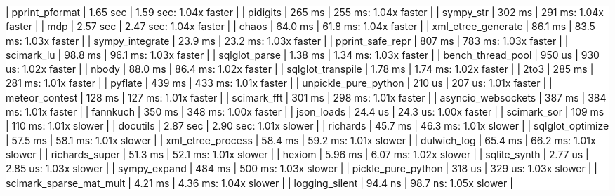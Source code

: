 | pprint_pformat             | 1.65 sec                                                     | 1.59 sec: 1.04x faster                                                       |
| pidigits                   | 265 ms                                                       | 255 ms: 1.04x faster                                                         |
| sympy_str                  | 302 ms                                                       | 291 ms: 1.04x faster                                                         |
| mdp                        | 2.57 sec                                                     | 2.47 sec: 1.04x faster                                                       |
| chaos                      | 64.0 ms                                                      | 61.8 ms: 1.04x faster                                                        |
| xml_etree_generate         | 86.1 ms                                                      | 83.5 ms: 1.03x faster                                                        |
| sympy_integrate            | 23.9 ms                                                      | 23.2 ms: 1.03x faster                                                        |
| pprint_safe_repr           | 807 ms                                                       | 783 ms: 1.03x faster                                                         |
| scimark_lu                 | 98.8 ms                                                      | 96.1 ms: 1.03x faster                                                        |
| sqlglot_parse              | 1.38 ms                                                      | 1.34 ms: 1.03x faster                                                        |
| bench_thread_pool          | 950 us                                                       | 930 us: 1.02x faster                                                         |
| nbody                      | 88.0 ms                                                      | 86.4 ms: 1.02x faster                                                        |
| sqlglot_transpile          | 1.78 ms                                                      | 1.74 ms: 1.02x faster                                                        |
| 2to3                       | 285 ms                                                       | 281 ms: 1.01x faster                                                         |
| pyflate                    | 439 ms                                                       | 433 ms: 1.01x faster                                                         |
| unpickle_pure_python       | 210 us                                                       | 207 us: 1.01x faster                                                         |
| meteor_contest             | 128 ms                                                       | 127 ms: 1.01x faster                                                         |
| scimark_fft                | 301 ms                                                       | 298 ms: 1.01x faster                                                         |
| asyncio_websockets         | 387 ms                                                       | 384 ms: 1.01x faster                                                         |
| fannkuch                   | 350 ms                                                       | 348 ms: 1.00x faster                                                         |
| json_loads                 | 24.4 us                                                      | 24.3 us: 1.00x faster                                                        |
| scimark_sor                | 109 ms                                                       | 110 ms: 1.01x slower                                                         |
| docutils                   | 2.87 sec                                                     | 2.90 sec: 1.01x slower                                                       |
| richards                   | 45.7 ms                                                      | 46.3 ms: 1.01x slower                                                        |
| sqlglot_optimize           | 57.5 ms                                                      | 58.1 ms: 1.01x slower                                                        |
| xml_etree_process          | 58.4 ms                                                      | 59.2 ms: 1.01x slower                                                        |
| dulwich_log                | 65.4 ms                                                      | 66.2 ms: 1.01x slower                                                        |
| richards_super             | 51.3 ms                                                      | 52.1 ms: 1.01x slower                                                        |
| hexiom                     | 5.96 ms                                                      | 6.07 ms: 1.02x slower                                                        |
| sqlite_synth               | 2.77 us                                                      | 2.85 us: 1.03x slower                                                        |
| sympy_expand               | 484 ms                                                       | 500 ms: 1.03x slower                                                         |
| pickle_pure_python         | 318 us                                                       | 329 us: 1.03x slower                                                         |
| scimark_sparse_mat_mult    | 4.21 ms                                                      | 4.36 ms: 1.04x slower                                                        |
| logging_silent             | 94.4 ns                                                      | 98.7 ns: 1.05x slower                                                        |